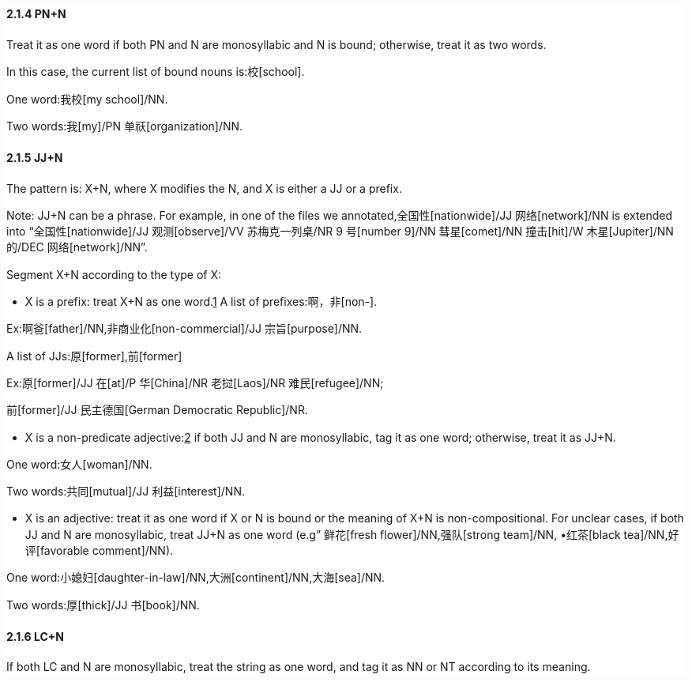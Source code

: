 #### 2.1.4    PN+N


Treat it as one word if both PN and N are monosyllabic and N is bound; otherwise, treat it as two words.


In this case, the current list of bound nouns is:校[school].


One word:我校[my school]/NN.


Two words:我[my]/PN 单祆[organization]/NN.

#### 2.1.5    JJ+N


The pattern is: X+N, where X modifies the N, and X is either a JJ or a prefix.


Note: JJ+N can be a phrase. For example, in one of the files we annotated,全国性[nationwide]/JJ 网络[network]/NN is extended into “全国性[nationwide]/JJ 观测[observe]/VV 苏梅克一列桌/NR 9 号[number 9]/NN 彗星[comet]/NN 撞击[hit]/W 木星[Jupiter]/NN 的/DEC 网络[network]/NN”.


Segment X+N according to the type of X:


- X is a prefix: treat X+N as one word.[1](#bookmark93) A list of prefixes:啊，非[non-].


Ex:啊爸[father]/NN,非商业化[non-commercial]/JJ 宗旨[purpose]/NN.


A list of JJs:原[former],前[former]


Ex:原[former]/JJ 在[at]/P 华[China]/NR 老挝[Laos]/NR 难民[refugee]/NN;


前[former]/JJ 民主德国[German Democratic Republic]/NR.


- X is a non-predicate adjective:[2](#bookmark94) if both JJ and N are monosyllabic, tag it as one word; otherwise, treat it as JJ+N.


One word:女人[woman]/NN.


Two words:共同[mutual]/JJ 利益[interest]/NN.


- X is an adjective: treat it as one word if X or N is bound or the meaning of X+N is non-compositional. For unclear cases, if both JJ and N are monosyllabic, treat JJ+N as one word (e.g” 鲜花[fresh flower]/NN,强队[strong team]/NN, •红茶[black tea]/NN,好评[favorable comment]/NN).


One word:小媳妇[daughter-in-law]/NN,大洲[continent]/NN,大海[sea]/NN.


Two words:厚[thick]/JJ 书[book]/NN.

#### 2.1.6    LC+N


If both LC and N are monosyllabic, treat the string as one word, and tag it as NN or NT according to its meaning.
